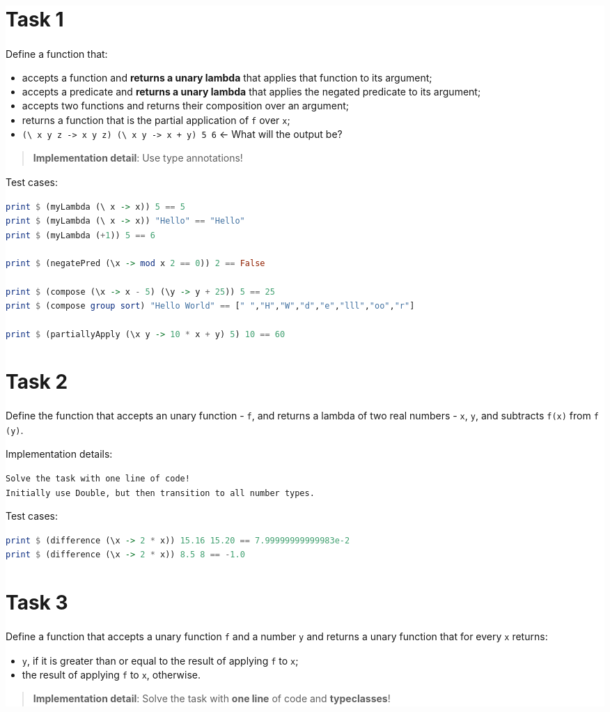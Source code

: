 # Task 1

Define a function that:

- accepts a function and **returns a unary lambda** that applies that function to its argument;
- accepts a predicate and **returns a unary lambda** that applies the negated predicate to its argument;
- accepts two functions and returns their composition over an argument;
- returns a function that is the partial application of `f` over `x`;
- `(\ x y z -> x y z) (\ x y -> x + y) 5 6` <- What will the output be?

> **Implementation detail**: Use type annotations!

Test cases:

```haskell
print $ (myLambda (\ x -> x)) 5 == 5
print $ (myLambda (\ x -> x)) "Hello" == "Hello"
print $ (myLambda (+1)) 5 == 6

print $ (negatePred (\x -> mod x 2 == 0)) 2 == False

print $ (compose (\x -> x - 5) (\y -> y + 25)) 5 == 25
print $ (compose group sort) "Hello World" == [" ","H","W","d","e","lll","oo","r"]

print $ (partiallyApply (\x y -> 10 * x + y) 5) 10 == 60
```

# Task 2

Define the function that accepts an unary function - `f`, and returns a lambda of two real numbers - `x`, `y`, and subtracts `f(x)` from `f(y)`.

Implementation details:

    Solve the task with one line of code!
    Initially use Double, but then transition to all number types.

Test cases:

```haskell
print $ (difference (\x -> 2 * x)) 15.16 15.20 == 7.99999999999983e-2
print $ (difference (\x -> 2 * x)) 8.5 8 == -1.0
```

# Task 3

Define a function that accepts a unary function `f` and a number `y` and returns a unary function that for every `x` returns:

- `y`, if it is greater than or equal to the result of applying `f` to `x`;
- the result of applying `f` to `x`, otherwise.

> **Implementation detail**: Solve the task with **one line** of code and **typeclasses**!
